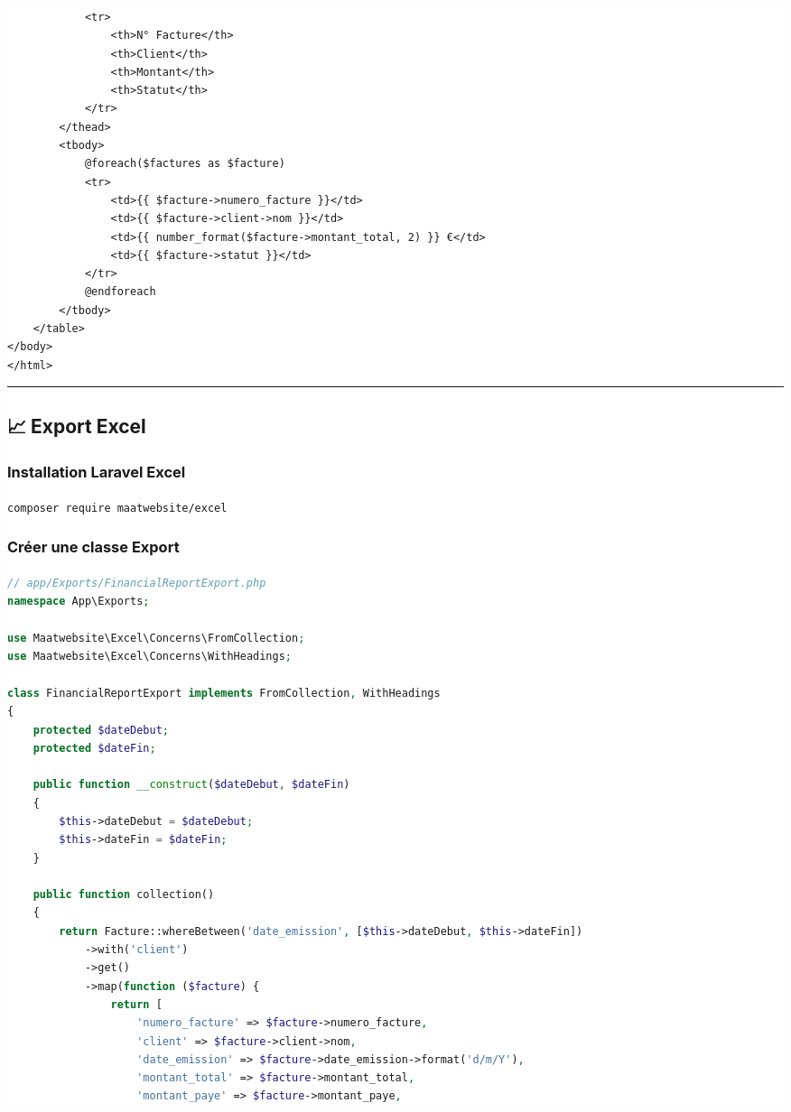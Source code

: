 ```blade
            <tr>
                <th>N° Facture</th>
                <th>Client</th>
                <th>Montant</th>
                <th>Statut</th>
            </tr>
        </thead>
        <tbody>
            @foreach($factures as $facture)
            <tr>
                <td>{{ $facture->numero_facture }}</td>
                <td>{{ $facture->client->nom }}</td>
                <td>{{ number_format($facture->montant_total, 2) }} €</td>
                <td>{{ $facture->statut }}</td>
            </tr>
            @endforeach
        </tbody>
    </table>
</body>
</html>
```

---

## 📈 Export Excel

### Installation Laravel Excel

```bash
composer require maatwebsite/excel
```

### Créer une classe Export

```php
// app/Exports/FinancialReportExport.php
namespace App\Exports;

use Maatwebsite\Excel\Concerns\FromCollection;
use Maatwebsite\Excel\Concerns\WithHeadings;

class FinancialReportExport implements FromCollection, WithHeadings
{
    protected $dateDebut;
    protected $dateFin;

    public function __construct($dateDebut, $dateFin)
    {
        $this->dateDebut = $dateDebut;
        $this->dateFin = $dateFin;
    }

    public function collection()
    {
        return Facture::whereBetween('date_emission', [$this->dateDebut, $this->dateFin])
            ->with('client')
            ->get()
            ->map(function ($facture) {
                return [
                    'numero_facture' => $facture->numero_facture,
                    'client' => $facture->client->nom,
                    'date_emission' => $facture->date_emission->format('d/m/Y'),
                    'montant_total' => $facture->montant_total,
                    'montant_paye' => $facture->montant_paye,
```